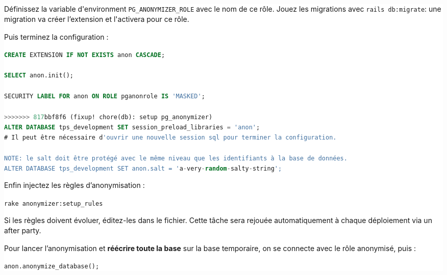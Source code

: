 Définissez la variable d'environment `PG_ANONYMIZER_ROLE` avec le nom de ce rôle.
Jouez les migrations avec `rails db:migrate`: une migration va créer l’extension et l'activera pour ce rôle.


Puis terminez la configuration :

```sql
CREATE EXTENSION IF NOT EXISTS anon CASCADE;

SELECT anon.init();

SECURITY LABEL FOR anon ON ROLE pganonrole IS 'MASKED';

>>>>>>> 817bbf8f6 (fixup! chore(db): setup pg_anonymizer)
ALTER DATABASE tps_development SET session_preload_libraries = 'anon';
# Il peut être nécessaire d'ouvrir une nouvelle session sql pour terminer la configuration.

NOTE: le salt doit être protégé avec le même niveau que les identifiants à la base de données.
ALTER DATABASE tps_development SET anon.salt = 'a-very-random-salty-string';
```

Enfin injectez les règles d’anonymisation :

```
rake anonymizer:setup_rules
```

Si les règles doivent évoluer, éditez-les dans le fichier. Cette tâche sera rejouée automatiquement
à chaque déploiement via un after party.


Pour lancer l’anonymisation et **réécrire toute la base** sur la base temporaire,
on se connecte avec le rôle anonymisé, puis :

```sql
anon.anonymize_database();
```
